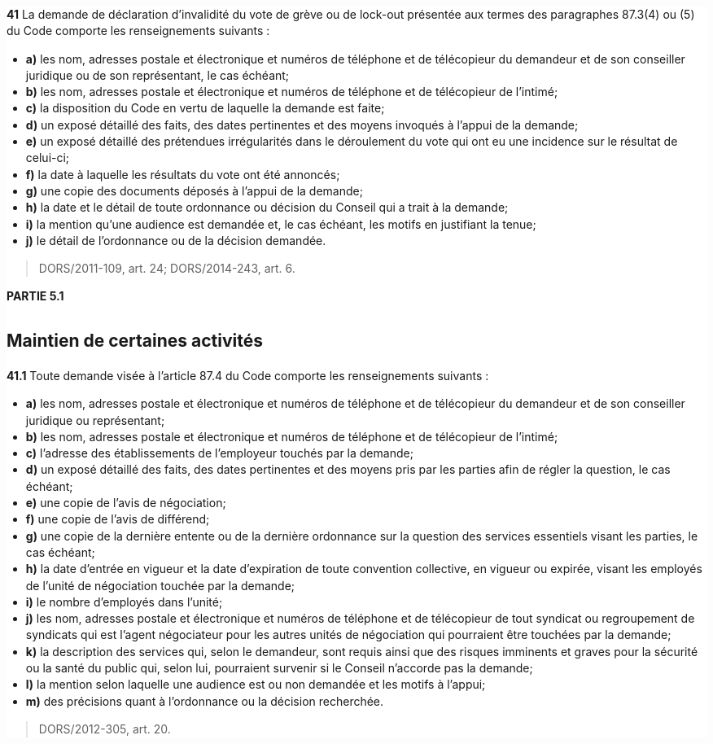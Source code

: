 
**41** La demande de déclaration d’invalidité du vote de grève ou de lock-out présentée aux termes des paragraphes 87.3(4) ou (5) du Code comporte les renseignements suivants :
- **a)** les nom, adresses postale et électronique et numéros de téléphone et de télécopieur du demandeur et de son conseiller juridique ou de son représentant, le cas échéant;
- **b)** les nom, adresses postale et électronique et numéros de téléphone et de télécopieur de l’intimé;
- **c)** la disposition du Code en vertu de laquelle la demande est faite;
- **d)** un exposé détaillé des faits, des dates pertinentes et des moyens invoqués à l’appui de la demande;
- **e)** un exposé détaillé des prétendues irrégularités dans le déroulement du vote qui ont eu une incidence sur le résultat de celui-ci;
- **f)** la date à laquelle les résultats du vote ont été annoncés;
- **g)** une copie des documents déposés à l’appui de la demande;
- **h)** la date et le détail de toute ordonnance ou décision du Conseil qui a trait à la demande;
- **i)** la mention qu’une audience est demandée et, le cas échéant, les motifs en justifiant la tenue;
- **j)** le détail de l’ordonnance ou de la décision demandée.
> DORS/2011-109, art. 24; DORS/2014-243, art. 6.





**PARTIE 5.1** 
## Maintien de certaines activités


**41.1** Toute demande visée à l’article 87.4 du Code comporte les renseignements suivants :
- **a)** les nom, adresses postale et électronique et numéros de téléphone et de télécopieur du demandeur et de son conseiller juridique ou représentant;
- **b)** les nom, adresses postale et électronique et numéros de téléphone et de télécopieur de l’intimé;
- **c)** l’adresse des établissements de l’employeur touchés par la demande;
- **d)** un exposé détaillé des faits, des dates pertinentes et des moyens pris par les parties afin de régler la question, le cas échéant;
- **e)** une copie de l’avis de négociation;
- **f)** une copie de l’avis de différend;
- **g)** une copie de la dernière entente ou de la dernière ordonnance sur la question des services essentiels visant les parties, le cas échéant;
- **h)** la date d’entrée en vigueur et la date d’expiration de toute convention collective, en vigueur ou expirée, visant les employés de l’unité de négociation touchée par la demande;
- **i)** le nombre d’employés dans l’unité;
- **j)** les nom, adresses postale et électronique et numéros de téléphone et de télécopieur de tout syndicat ou regroupement de syndicats qui est l’agent négociateur pour les autres unités de négociation qui pourraient être touchées par la demande;
- **k)** la description des services qui, selon le demandeur, sont requis ainsi que des risques imminents et graves pour la sécurité ou la santé du public qui, selon lui, pourraient survenir si le Conseil n’accorde pas la demande;
- **l)** la mention selon laquelle une audience est ou non demandée et les motifs à l’appui;
- **m)** des précisions quant à l’ordonnance ou la décision recherchée.
> DORS/2012-305, art. 20.

